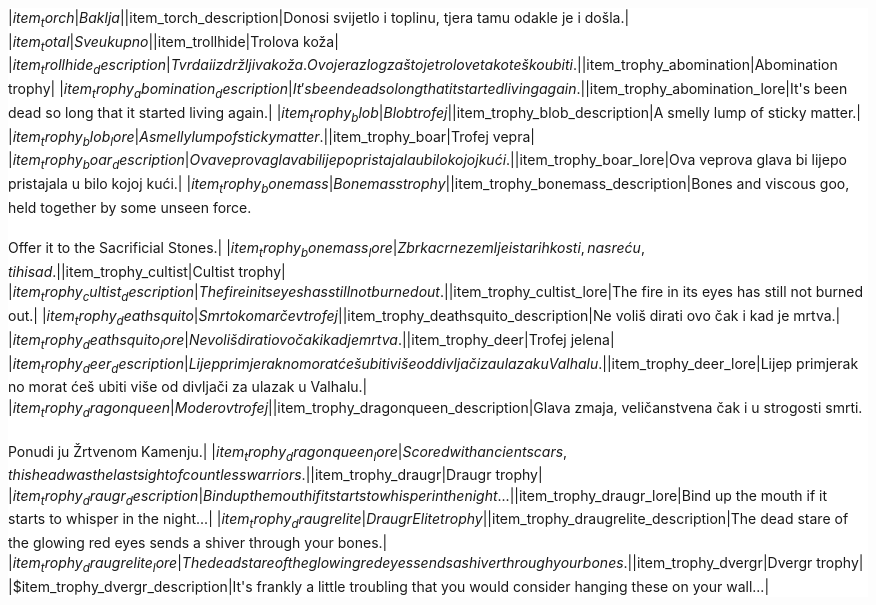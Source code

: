 |$item_torch|Baklja|
|$item_torch_description|Donosi svijetlo i toplinu, tjera tamu odakle je i došla.|
|$item_total|Sveukupno|
|$item_trollhide|Trolova koža|
|$item_trollhide_description|Tvrda i izdržljiva koža. Ovo je razlog zašto je trolove tako teško ubiti.|
|$item_trophy_abomination|Abomination trophy|
|$item_trophy_abomination_description|It's been dead so long that it started living again.|
|$item_trophy_abomination_lore|It's been dead so long that it started living again.|
|$item_trophy_blob|Blob trofej|
|$item_trophy_blob_description|A smelly lump of sticky matter.|
|$item_trophy_blob_lore|A smelly lump of sticky matter.|
|$item_trophy_boar|Trofej vepra|
|$item_trophy_boar_description|Ova veprova glava bi lijepo pristajala u bilo kojoj kući.|
|$item_trophy_boar_lore|Ova veprova glava bi lijepo pristajala u bilo kojoj kući.|
|$item_trophy_bonemass|Bonemass trophy|
|$item_trophy_bonemass_description|Bones and viscous goo, held together by some unseen force.<br/><br/>Offer it to the Sacrificial Stones.|
|$item_trophy_bonemass_lore|Zbrka crne zemlje i starih kosti, nasreću, tihi sad.|
|$item_trophy_cultist|Cultist trophy|
|$item_trophy_cultist_description|The fire in its eyes has still not burned out.|
|$item_trophy_cultist_lore|The fire in its eyes has still not burned out.|
|$item_trophy_deathsquito|Smrtokomarčev trofej|
|$item_trophy_deathsquito_description|Ne voliš dirati ovo čak i kad je mrtva.|
|$item_trophy_deathsquito_lore|Ne voliš dirati ovo čak i kad je mrtva.|
|$item_trophy_deer|Trofej jelena|
|$item_trophy_deer_description|Lijep primjerak no morat ćeš ubiti više od divljači za ulazak u Valhalu.|
|$item_trophy_deer_lore|Lijep primjerak no morat ćeš ubiti više od divljači za ulazak u Valhalu.|
|$item_trophy_dragonqueen|Moderov trofej|
|$item_trophy_dragonqueen_description|Glava zmaja, veličanstvena čak i u strogosti smrti.<br/><br/>Ponudi ju Žrtvenom Kamenju.|
|$item_trophy_dragonqueen_lore|Scored with ancient scars, this head was the last sight of countless warriors.|
|$item_trophy_draugr|Draugr trophy|
|$item_trophy_draugr_description|Bind up the mouth if it starts to whisper in the night...|
|$item_trophy_draugr_lore|Bind up the mouth if it starts to whisper in the night...|
|$item_trophy_draugrelite|Draugr Elite trophy|
|$item_trophy_draugrelite_description|The dead stare of the glowing red eyes sends a shiver through your bones.|
|$item_trophy_draugrelite_lore|The dead stare of the glowing red eyes sends a shiver through your bones.|
|$item_trophy_dvergr|Dvergr trophy|
|$item_trophy_dvergr_description|It's frankly a little troubling that you would consider hanging these on your wall...|
